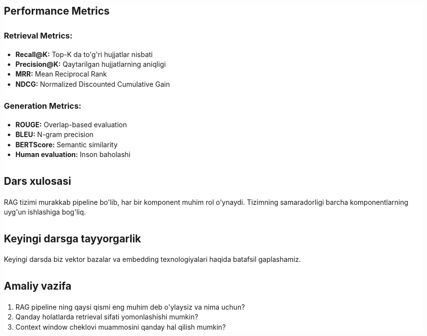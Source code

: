 ## Performance Metrics

### **Retrieval Metrics:**
- **Recall@K:** Top-K da to'g'ri hujjatlar nisbati
- **Precision@K:** Qaytarilgan hujjatlarning aniqligi
- **MRR:** Mean Reciprocal Rank
- **NDCG:** Normalized Discounted Cumulative Gain

### **Generation Metrics:**
- **ROUGE:** Overlap-based evaluation
- **BLEU:** N-gram precision
- **BERTScore:** Semantic similarity
- **Human evaluation:** Inson baholashi

## Dars xulosasi

RAG tizimi murakkab pipeline bo'lib, har bir komponent muhim rol o'ynaydi. Tizimning samaradorligi barcha komponentlarning uyg'un ishlashiga bog'liq.

## Keyingi darsga tayyorgarlik

Keyingi darsda biz vektor bazalar va embedding texnologiyalari haqida batafsil gaplashamiz.

## Amaliy vazifa

1. RAG pipeline ning qaysi qismi eng muhim deb o'ylaysiz va nima uchun?
2. Qanday holatlarda retrieval sifati yomonlashishi mumkin?
3. Context window cheklovi muammosini qanday hal qilish mumkin?